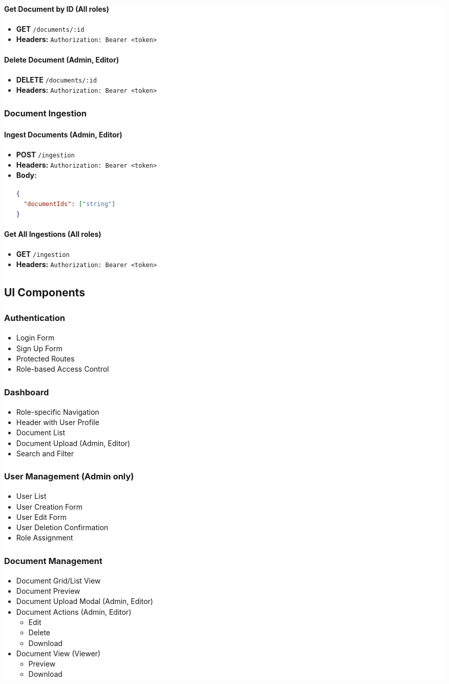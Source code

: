 #### Get Document by ID (All roles)
- **GET** `/documents/:id`
- **Headers:** `Authorization: Bearer <token>`

#### Delete Document (Admin, Editor)
- **DELETE** `/documents/:id`
- **Headers:** `Authorization: Bearer <token>`

### Document Ingestion

#### Ingest Documents (Admin, Editor)
- **POST** `/ingestion`
- **Headers:** `Authorization: Bearer <token>`
- **Body:**
  ```json
  {
    "documentIds": ["string"]
  }
  ```

#### Get All Ingestions (All roles)
- **GET** `/ingestion`
- **Headers:** `Authorization: Bearer <token>`

## UI Components

### Authentication
- Login Form
- Sign Up Form
- Protected Routes
- Role-based Access Control

### Dashboard
- Role-specific Navigation
- Header with User Profile
- Document List
- Document Upload (Admin, Editor)
- Search and Filter

### User Management (Admin only)
- User List
- User Creation Form
- User Edit Form
- User Deletion Confirmation
- Role Assignment

### Document Management
- Document Grid/List View
- Document Preview
- Document Upload Modal (Admin, Editor)
- Document Actions (Admin, Editor)
  - Edit
  - Delete
  - Download
- Document View (Viewer)
  - Preview
  - Download
